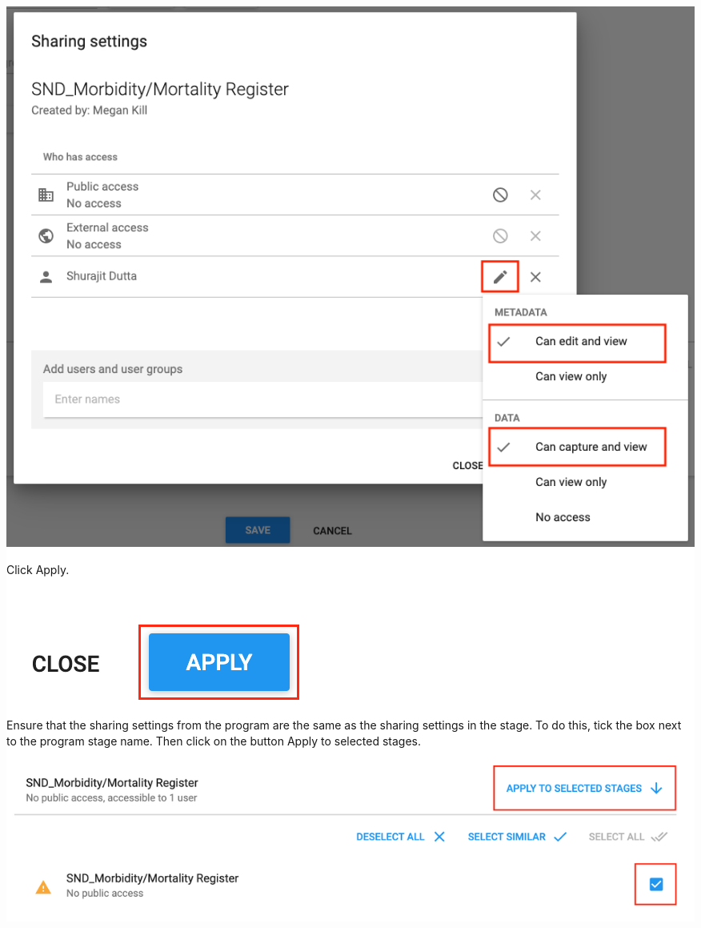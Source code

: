 ![5.3.9.2_Sharing_settings](images/image206.png)

Click Apply.

 

![5.3.9.3_Apply](images/image318.png)

Ensure that the sharing settings from the program are the same as the
sharing settings in the stage. To do this, tick the box next to the
program stage name. Then click on the button Apply to selected stages.

![5.3.9.4_Apply_to_selected_stages](images/image259.png)
